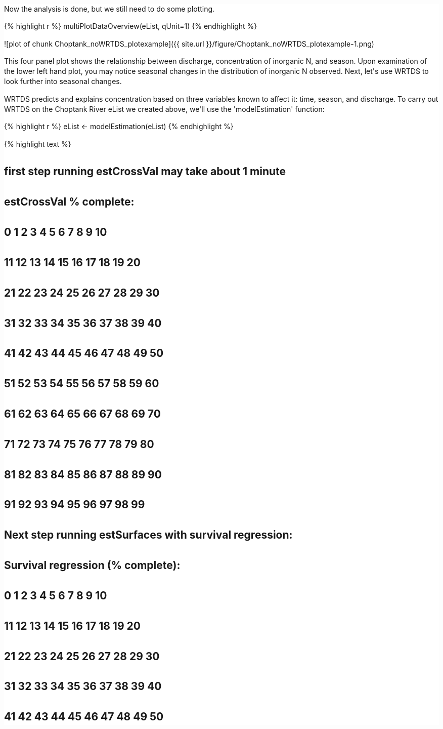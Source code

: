 Now the analysis is done, but we still need to do some plotting. 


{% highlight r %}
multiPlotDataOverview(eList, qUnit=1)
{% endhighlight %}

![plot of chunk Choptank_noWRTDS_plotexample]({{ site.url }}/figure/Choptank_noWRTDS_plotexample-1.png) 

This four panel plot shows the relationship between discharge, concentration of inorganic N, and season. Upon examination of the lower left hand plot, you may notice seasonal changes in the distribution of inorganic N observed. Next, let's use WRTDS to look further into seasonal changes. 

WRTDS predicts and explains concentration based on three variables known to affect it: time, season, and discharge. To carry out WRTDS on the Choptank River eList we created above, we'll use the 'modelEstimation' function:


{% highlight r %}
eList <- modelEstimation(eList)
{% endhighlight %}



{% highlight text %}
## 
##  first step running estCrossVal may take about 1 minute
##  estCrossVal % complete:
## 0 	1 	2 	3 	4 	5 	6 	7 	8 	9 	10 	
## 11 	12 	13 	14 	15 	16 	17 	18 	19 	20 	
## 21 	22 	23 	24 	25 	26 	27 	28 	29 	30 	
## 31 	32 	33 	34 	35 	36 	37 	38 	39 	40 	
## 41 	42 	43 	44 	45 	46 	47 	48 	49 	50 	
## 51 	52 	53 	54 	55 	56 	57 	58 	59 	60 	
## 61 	62 	63 	64 	65 	66 	67 	68 	69 	70 	
## 71 	72 	73 	74 	75 	76 	77 	78 	79 	80 	
## 81 	82 	83 	84 	85 	86 	87 	88 	89 	90 	
## 91 	92 	93 	94 	95 	96 	97 	98 	99 	
## Next step running  estSurfaces with survival regression:
## Survival regression (% complete):
## 0 	1 	2 	3 	4 	5 	6 	7 	8 	9 	10 	
## 11 	12 	13 	14 	15 	16 	17 	18 	19 	20 	
## 21 	22 	23 	24 	25 	26 	27 	28 	29 	30 	
## 31 	32 	33 	34 	35 	36 	37 	38 	39 	40 	
## 41 	42 	43 	44 	45 	46 	47 	48 	49 	50 	